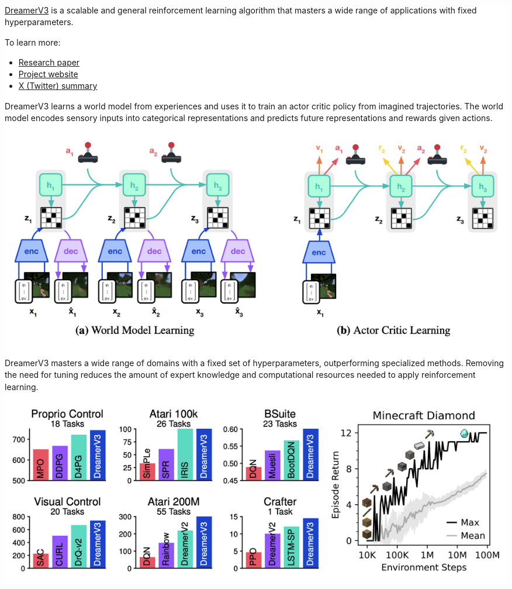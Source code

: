 [DreamerV3][paper] is a scalable and general reinforcement learning
algorithm that masters a wide range of applications with fixed hyperparameters.

To learn more:

- [Research paper][paper]
- [Project website][website]
- [X (Twitter) summary][tweet]

DreamerV3 learns a world model from experiences and uses it to train an actor
critic policy from imagined trajectories. The world model encodes sensory
inputs into categorical representations and predicts future representations and
rewards given actions.

![DreamerV3 Method Diagram](/img/dreamerv3/architecture.png)

DreamerV3 masters a wide range of domains with a fixed set of hyperparameters,
outperforming specialized methods. Removing the need for tuning reduces the
amount of expert knowledge and computational resources needed to apply
reinforcement learning.

![DreamerV3 Benchmark Scores](/img/dreamerv3/performance.png)


[jax]: https://github.com/google/jax#pip-installation-gpu-cuda
[paper]: https://arxiv.org/pdf/2301.04104v1.pdf
[website]: https://danijar.com/dreamerv3
[tweet]: https://twitter.com/danijarh/status/1613161946223677441
[example]: https://github.com/danijar/dreamerv3/blob/main/example.py